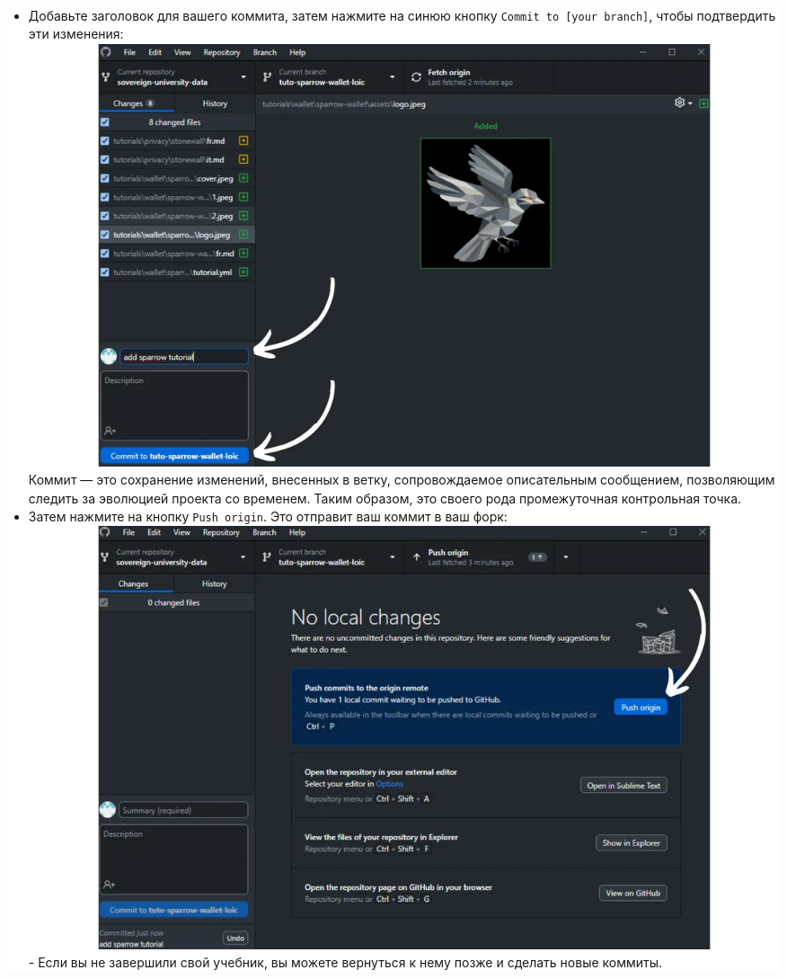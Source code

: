 - Добавьте заголовок для вашего коммита, затем нажмите на синюю кнопку `Commit to [your branch]`, чтобы подтвердить эти изменения: ![tutorial](assets/29.webp)
Коммит — это сохранение изменений, внесенных в ветку, сопровождаемое описательным сообщением, позволяющим следить за эволюцией проекта со временем. Таким образом, это своего рода промежуточная контрольная точка.
- Затем нажмите на кнопку `Push origin`. Это отправит ваш коммит в ваш форк: ![tutorial](assets/30.webp) - Если вы не завершили свой учебник, вы можете вернуться к нему позже и сделать новые коммиты.